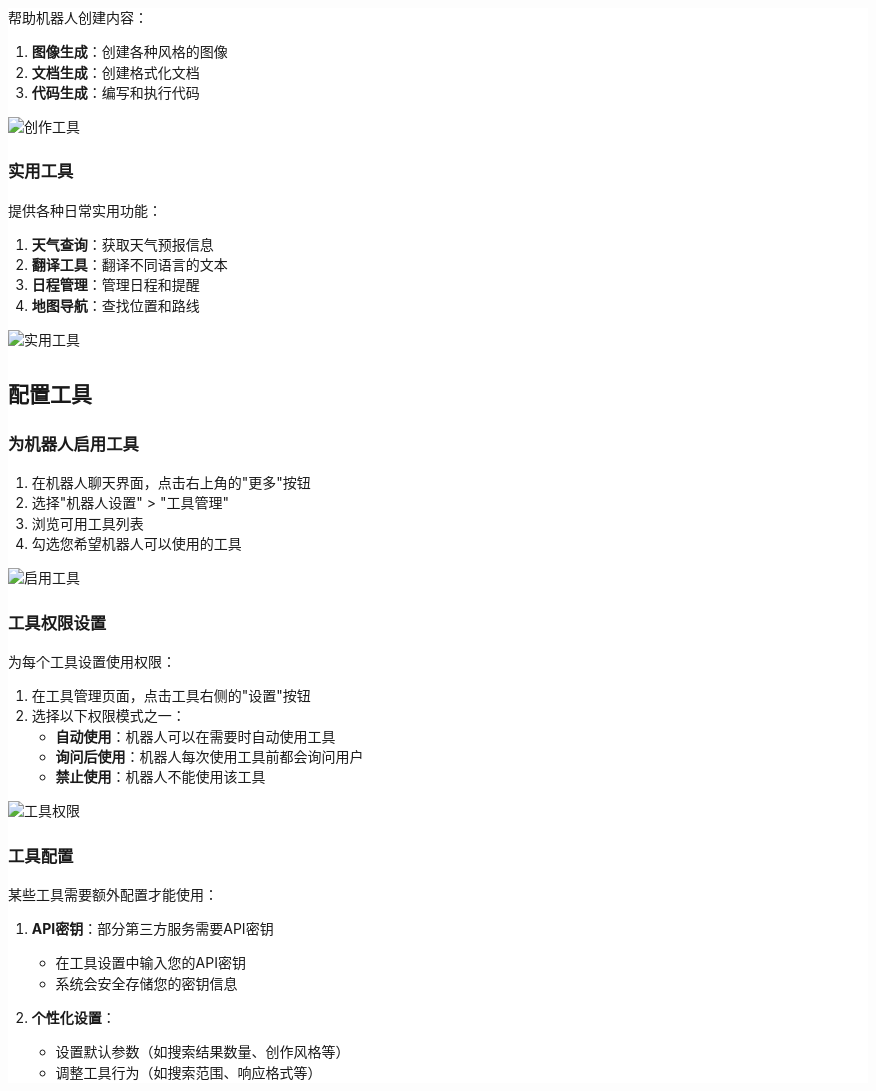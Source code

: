 帮助机器人创建内容：

1. **图像生成**：创建各种风格的图像
2. **文档生成**：创建格式化文档
3. **代码生成**：编写和执行代码

![创作工具](../assets/images/creation-tools.png)

### 实用工具

提供各种日常实用功能：

1. **天气查询**：获取天气预报信息
2. **翻译工具**：翻译不同语言的文本
3. **日程管理**：管理日程和提醒
4. **地图导航**：查找位置和路线

![实用工具](../assets/images/utility-tools.png)

## 配置工具

### 为机器人启用工具

1. 在机器人聊天界面，点击右上角的"更多"按钮
2. 选择"机器人设置" > "工具管理"
3. 浏览可用工具列表
4. 勾选您希望机器人可以使用的工具

![启用工具](../assets/images/enable-tools.png)

### 工具权限设置

为每个工具设置使用权限：

1. 在工具管理页面，点击工具右侧的"设置"按钮
2. 选择以下权限模式之一：
   - **自动使用**：机器人可以在需要时自动使用工具
   - **询问后使用**：机器人每次使用工具前都会询问用户
   - **禁止使用**：机器人不能使用该工具

![工具权限](../assets/images/tool-permissions.png)

### 工具配置

某些工具需要额外配置才能使用：

1. **API密钥**：部分第三方服务需要API密钥

   - 在工具设置中输入您的API密钥
   - 系统会安全存储您的密钥信息

2. **个性化设置**：
   - 设置默认参数（如搜索结果数量、创作风格等）
   - 调整工具行为（如搜索范围、响应格式等）
